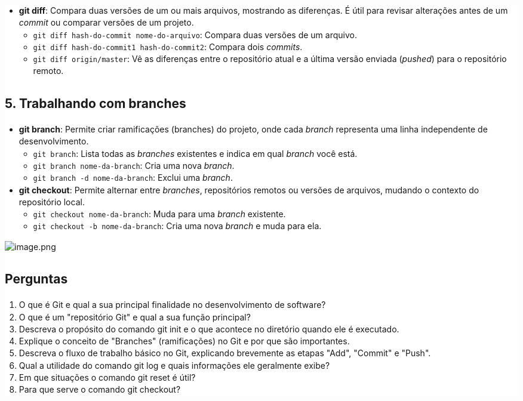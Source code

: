 - **git diff**: Compara duas versões de um ou mais arquivos, mostrando as diferenças. É útil para revisar alterações antes de um *commit* ou comparar versões de um projeto.
    - `git diff hash-do-commit nome-do-arquivo`: Compara duas versões de um arquivo.
    - `git diff hash-do-commit1 hash-do-commit2`: Compara dois *commits*.
    - `git diff origin/master`: Vê as diferenças entre o repositório atual e a última versão enviada (*pushed*) para o repositório remoto.

## 5. Trabalhando com branches

- **git branch**: Permite criar ramificações (branches) do projeto, onde cada *branch* representa uma linha independente de desenvolvimento.
    - `git branch`: Lista todas as *branches* existentes e indica em qual *branch* você está.
    - `git branch nome-da-branch`: Cria uma nova *branch*.
    - `git branch -d nome-da-branch`: Exclui uma *branch*.
- **git checkout**: Permite alternar entre *branches*, repositórios remotos ou versões de arquivos, mudando o contexto do repositório local.
    - `git checkout nome-da-branch`: Muda para uma *branch* existente.
    - `git checkout -b nome-da-branch`: Cria uma nova *branch* e muda para ela.

![image.png](/images/divider2.png)

## Perguntas

1. O que é Git e qual a sua principal finalidade no desenvolvimento de software?
2. O que é um "repositório Git" e qual a sua função principal?
3. Descreva o propósito do comando git init e o que acontece no diretório quando ele é executado.
4. Explique o conceito de "Branches" (ramificações) no Git e por que são importantes.
5. Descreva o fluxo de trabalho básico no Git, explicando brevemente as etapas "Add", "Commit" e "Push".
6. Qual a utilidade do comando git log e quais informações ele geralmente exibe?
7. Em que situações o comando git reset é útil?
8. Para que serve o comando git checkout?